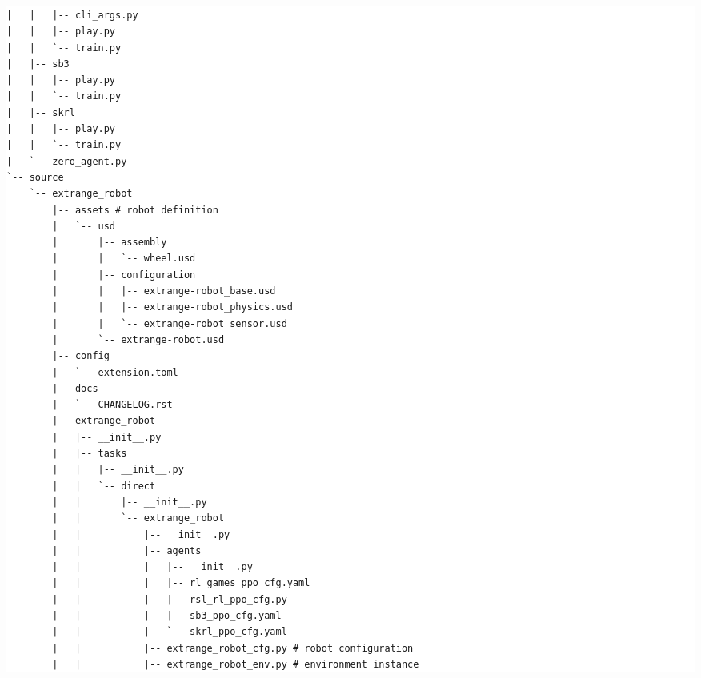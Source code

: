     |   |   |-- cli_args.py
    |   |   |-- play.py
    |   |   `-- train.py
    |   |-- sb3
    |   |   |-- play.py
    |   |   `-- train.py
    |   |-- skrl
    |   |   |-- play.py
    |   |   `-- train.py
    |   `-- zero_agent.py
    `-- source
        `-- extrange_robot
            |-- assets # robot definition
            |   `-- usd
            |       |-- assembly
            |       |   `-- wheel.usd
            |       |-- configuration
            |       |   |-- extrange-robot_base.usd
            |       |   |-- extrange-robot_physics.usd
            |       |   `-- extrange-robot_sensor.usd
            |       `-- extrange-robot.usd
            |-- config
            |   `-- extension.toml
            |-- docs
            |   `-- CHANGELOG.rst
            |-- extrange_robot
            |   |-- __init__.py
            |   |-- tasks
            |   |   |-- __init__.py
            |   |   `-- direct
            |   |       |-- __init__.py
            |   |       `-- extrange_robot
            |   |           |-- __init__.py
            |   |           |-- agents
            |   |           |   |-- __init__.py
            |   |           |   |-- rl_games_ppo_cfg.yaml
            |   |           |   |-- rsl_rl_ppo_cfg.py
            |   |           |   |-- sb3_ppo_cfg.yaml
            |   |           |   `-- skrl_ppo_cfg.yaml
            |   |           |-- extrange_robot_cfg.py # robot configuration
            |   |           |-- extrange_robot_env.py # environment instance